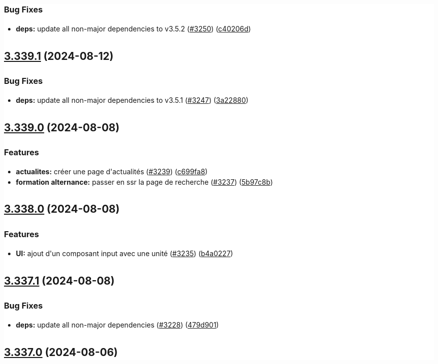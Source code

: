 
### Bug Fixes

* **deps:** update all non-major dependencies to v3.5.2 ([#3250](https://github.com/DNUM-SocialGouv/1j1s-front/issues/3250)) ([c40206d](https://github.com/DNUM-SocialGouv/1j1s-front/commit/c40206d88d546ff98cf4b39a901b480386349792))

## [3.339.1](https://github.com/DNUM-SocialGouv/1j1s-front/compare/v3.339.0...v3.339.1) (2024-08-12)


### Bug Fixes

* **deps:** update all non-major dependencies to v3.5.1 ([#3247](https://github.com/DNUM-SocialGouv/1j1s-front/issues/3247)) ([3a22880](https://github.com/DNUM-SocialGouv/1j1s-front/commit/3a2288037a87c8af5dfb58295ee0b2dc5822fd7a))

## [3.339.0](https://github.com/DNUM-SocialGouv/1j1s-front/compare/v3.338.0...v3.339.0) (2024-08-08)


### Features

* **actualites:** créer une page d'actualités ([#3239](https://github.com/DNUM-SocialGouv/1j1s-front/issues/3239)) ([c699fa8](https://github.com/DNUM-SocialGouv/1j1s-front/commit/c699fa8da18e353279e0c845ca04353468f3daad))
* **formation alternance:** passer en ssr la page de recherche ([#3237](https://github.com/DNUM-SocialGouv/1j1s-front/issues/3237)) ([5b97c8b](https://github.com/DNUM-SocialGouv/1j1s-front/commit/5b97c8b4962cfba9bdb039cc994f762f93becff8))

## [3.338.0](https://github.com/DNUM-SocialGouv/1j1s-front/compare/v3.337.1...v3.338.0) (2024-08-08)


### Features

* **UI:** ajout d'un composant input avec une unité ([#3235](https://github.com/DNUM-SocialGouv/1j1s-front/issues/3235)) ([b4a0227](https://github.com/DNUM-SocialGouv/1j1s-front/commit/b4a022731aeb745a82209a22fc2017229d77753e))

## [3.337.1](https://github.com/DNUM-SocialGouv/1j1s-front/compare/v3.337.0...v3.337.1) (2024-08-08)


### Bug Fixes

* **deps:** update all non-major dependencies ([#3228](https://github.com/DNUM-SocialGouv/1j1s-front/issues/3228)) ([479d901](https://github.com/DNUM-SocialGouv/1j1s-front/commit/479d901427190f012082e9ce5f3fc1141ad778e7))

## [3.337.0](https://github.com/DNUM-SocialGouv/1j1s-front/compare/v3.336.0...v3.337.0) (2024-08-06)
